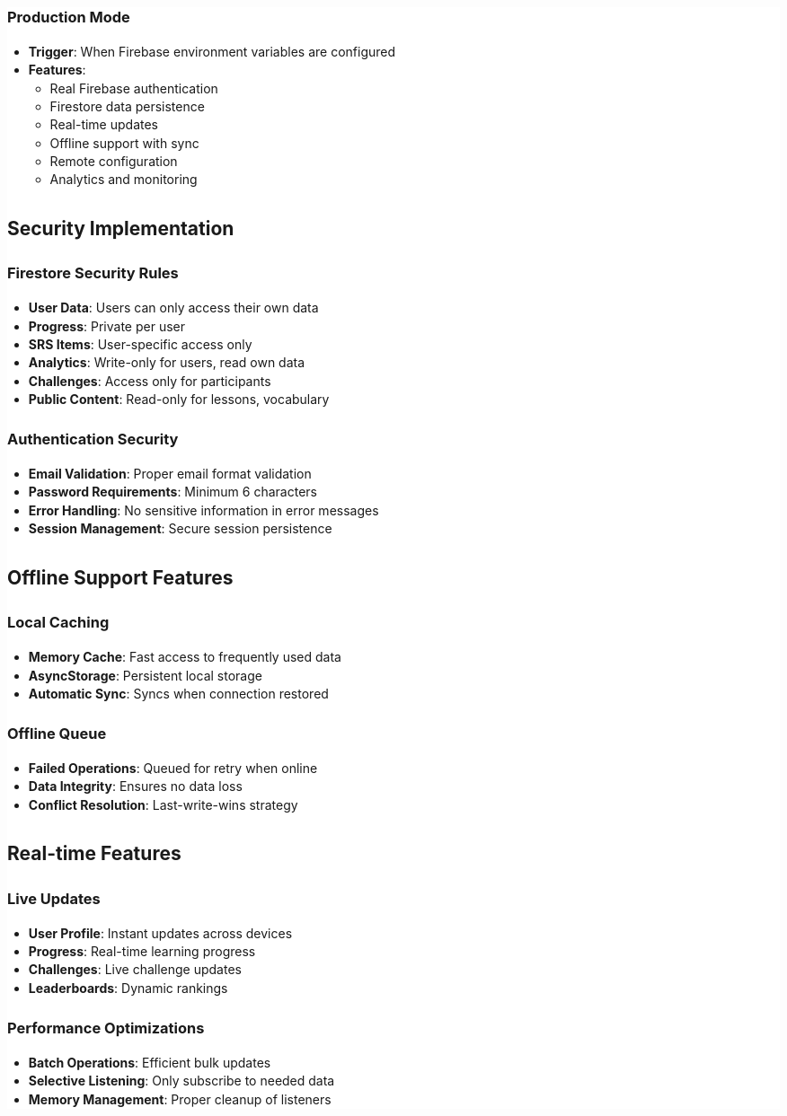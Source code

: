 ### Production Mode
- **Trigger**: When Firebase environment variables are configured
- **Features**:
  - Real Firebase authentication
  - Firestore data persistence
  - Real-time updates
  - Offline support with sync
  - Remote configuration
  - Analytics and monitoring

## Security Implementation

### Firestore Security Rules
- **User Data**: Users can only access their own data
- **Progress**: Private per user
- **SRS Items**: User-specific access only
- **Analytics**: Write-only for users, read own data
- **Challenges**: Access only for participants
- **Public Content**: Read-only for lessons, vocabulary

### Authentication Security
- **Email Validation**: Proper email format validation
- **Password Requirements**: Minimum 6 characters
- **Error Handling**: No sensitive information in error messages
- **Session Management**: Secure session persistence

## Offline Support Features

### Local Caching
- **Memory Cache**: Fast access to frequently used data
- **AsyncStorage**: Persistent local storage
- **Automatic Sync**: Syncs when connection restored

### Offline Queue
- **Failed Operations**: Queued for retry when online
- **Data Integrity**: Ensures no data loss
- **Conflict Resolution**: Last-write-wins strategy

## Real-time Features

### Live Updates
- **User Profile**: Instant updates across devices
- **Progress**: Real-time learning progress
- **Challenges**: Live challenge updates
- **Leaderboards**: Dynamic rankings

### Performance Optimizations
- **Batch Operations**: Efficient bulk updates
- **Selective Listening**: Only subscribe to needed data
- **Memory Management**: Proper cleanup of listeners
